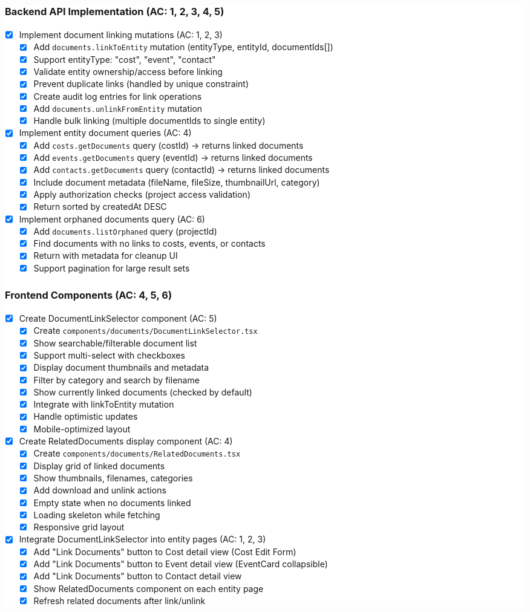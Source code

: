 ### Backend API Implementation (AC: 1, 2, 3, 4, 5)

- [x] Implement document linking mutations (AC: 1, 2, 3)
  - [x] Add `documents.linkToEntity` mutation (entityType, entityId, documentIds[])
  - [x] Support entityType: "cost", "event", "contact"
  - [x] Validate entity ownership/access before linking
  - [x] Prevent duplicate links (handled by unique constraint)
  - [x] Create audit log entries for link operations
  - [x] Add `documents.unlinkFromEntity` mutation
  - [x] Handle bulk linking (multiple documentIds to single entity)

- [x] Implement entity document queries (AC: 4)
  - [x] Add `costs.getDocuments` query (costId) → returns linked documents
  - [x] Add `events.getDocuments` query (eventId) → returns linked documents
  - [x] Add `contacts.getDocuments` query (contactId) → returns linked documents
  - [x] Include document metadata (fileName, fileSize, thumbnailUrl, category)
  - [x] Apply authorization checks (project access validation)
  - [x] Return sorted by createdAt DESC

- [x] Implement orphaned documents query (AC: 6)
  - [x] Add `documents.listOrphaned` query (projectId)
  - [x] Find documents with no links to costs, events, or contacts
  - [x] Return with metadata for cleanup UI
  - [x] Support pagination for large result sets

### Frontend Components (AC: 4, 5, 6)

- [x] Create DocumentLinkSelector component (AC: 5)
  - [x] Create `components/documents/DocumentLinkSelector.tsx`
  - [x] Show searchable/filterable document list
  - [x] Support multi-select with checkboxes
  - [x] Display document thumbnails and metadata
  - [x] Filter by category and search by filename
  - [x] Show currently linked documents (checked by default)
  - [x] Integrate with linkToEntity mutation
  - [x] Handle optimistic updates
  - [x] Mobile-optimized layout

- [x] Create RelatedDocuments display component (AC: 4)
  - [x] Create `components/documents/RelatedDocuments.tsx`
  - [x] Display grid of linked documents
  - [x] Show thumbnails, filenames, categories
  - [x] Add download and unlink actions
  - [x] Empty state when no documents linked
  - [x] Loading skeleton while fetching
  - [x] Responsive grid layout

- [x] Integrate DocumentLinkSelector into entity pages (AC: 1, 2, 3)
  - [x] Add "Link Documents" button to Cost detail view (Cost Edit Form)
  - [x] Add "Link Documents" button to Event detail view (EventCard collapsible)
  - [x] Add "Link Documents" button to Contact detail view
  - [x] Show RelatedDocuments component on each entity page
  - [x] Refresh related documents after link/unlink
